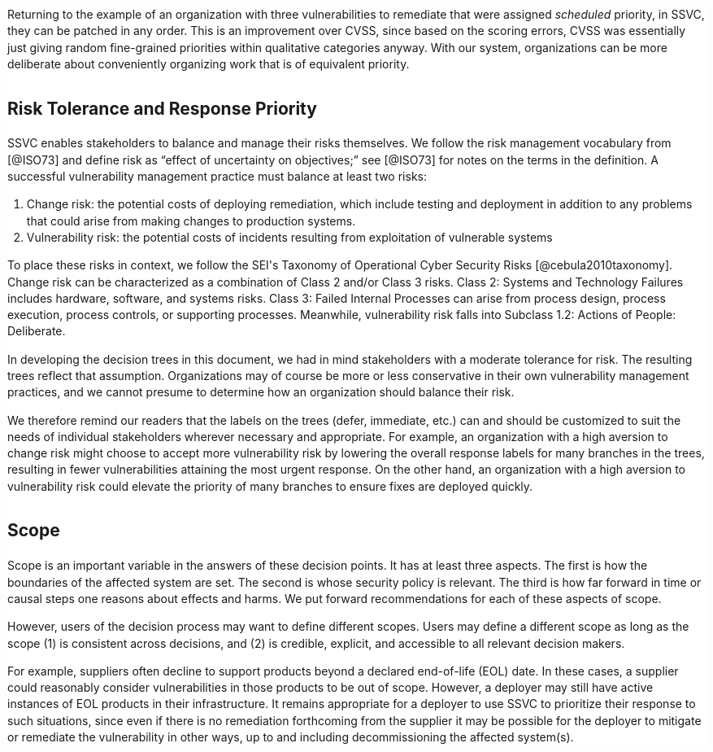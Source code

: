 Returning to the example of an organization with three vulnerabilities to remediate that were assigned *scheduled* priority, in SSVC, they can be patched in any order. This is an improvement over CVSS, since based on the scoring errors, CVSS was essentially just giving random fine-grained priorities within qualitative categories anyway. With our system, organizations can be more deliberate about conveniently organizing work that is of equivalent priority.

## Risk Tolerance and Response Priority

SSVC enables stakeholders to balance and manage their risks themselves.
We follow the risk management vocabulary from [@ISO73] and define risk as “effect of uncertainty on objectives;” see [@ISO73] for notes on the terms in the definition.
A successful vulnerability management practice must balance at least two risks:

1. Change risk: the potential costs of deploying remediation, which include testing and deployment in addition to any problems that could arise from making changes to production systems.
2. Vulnerability risk: the potential costs of incidents resulting from exploitation of vulnerable systems

To place these risks in context, we follow the SEI's Taxonomy of Operational Cyber Security Risks [@cebula2010taxonomy]. Change risk can be characterized as a combination of Class 2 and/or Class 3 risks. Class 2: Systems and Technology Failures includes hardware, software, and systems risks. Class 3: Failed Internal Processes can arise from process design, process execution, process controls, or supporting processes. Meanwhile, vulnerability risk falls into Subclass 1.2: Actions of People: Deliberate.

In developing the decision trees in this document, we had in mind stakeholders with a moderate tolerance for risk. The resulting trees reflect that assumption. Organizations may of course be more or less conservative in their own vulnerability management practices, and we cannot presume to determine how an organization should balance their risk.

We therefore remind our readers that the labels on the trees (defer, immediate, etc.) can and should be customized to suit the needs of individual stakeholders wherever necessary and appropriate. For example, an organization with a high aversion to change risk might choose to accept more vulnerability risk by lowering the overall response labels for many branches in the trees, resulting in fewer vulnerabilities attaining the most urgent response. On the other hand, an organization with a high aversion to vulnerability risk could elevate the priority of many branches to ensure fixes are deployed quickly.

## Scope

Scope is an important variable in the answers of these decision points.
It has at least three aspects.
The first is how the boundaries of the affected system are set.
The second is whose security policy is relevant.
The third is how far forward in time or causal steps one reasons about effects and harms.
We put forward recommendations for each of these aspects of scope.

However, users of the decision process may want to define different scopes.
Users may define a different scope as long as the scope (1) is consistent across decisions, and (2) is credible, explicit, and accessible to all relevant decision makers.

For example, suppliers often decline to support products beyond a declared end-of-life (EOL) date. In these cases, a supplier could reasonably consider vulnerabilities in those products to be out of scope. However, a deployer may still have active instances of EOL products in their infrastructure. It remains appropriate for a deployer to use SSVC to prioritize their response to such situations, since even if there is no remediation forthcoming from the supplier it may be possible for the deployer to mitigate or remediate the vulnerability in other ways, up to and including decommissioning the affected system(s).
